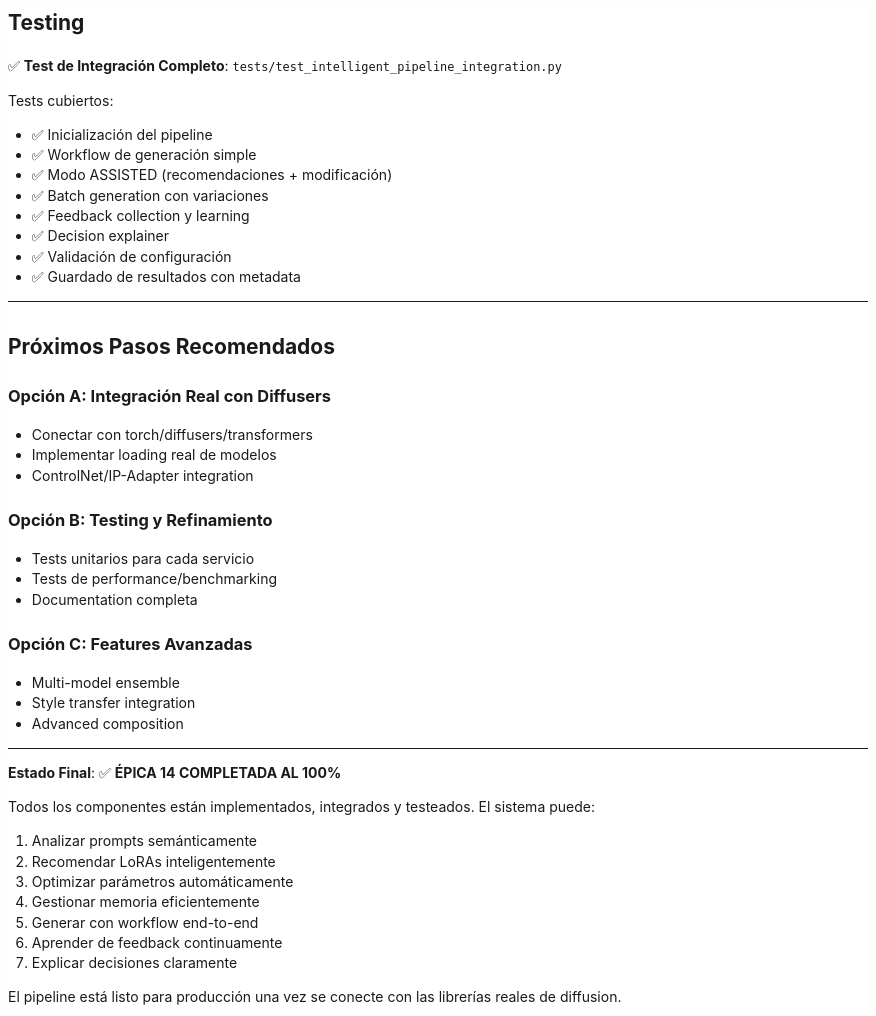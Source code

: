 
## Testing

✅ **Test de Integración Completo**: `tests/test_intelligent_pipeline_integration.py`

Tests cubiertos:
- ✅ Inicialización del pipeline
- ✅ Workflow de generación simple
- ✅ Modo ASSISTED (recomendaciones + modificación)
- ✅ Batch generation con variaciones
- ✅ Feedback collection y learning
- ✅ Decision explainer
- ✅ Validación de configuración
- ✅ Guardado de resultados con metadata

---

## Próximos Pasos Recomendados

### Opción A: Integración Real con Diffusers
- Conectar con torch/diffusers/transformers
- Implementar loading real de modelos
- ControlNet/IP-Adapter integration

### Opción B: Testing y Refinamiento
- Tests unitarios para cada servicio
- Tests de performance/benchmarking
- Documentation completa

### Opción C: Features Avanzadas
- Multi-model ensemble
- Style transfer integration
- Advanced composition

---

**Estado Final**: ✅ **ÉPICA 14 COMPLETADA AL 100%**

Todos los componentes están implementados, integrados y testeados. El sistema puede:
1. Analizar prompts semánticamente
2. Recomendar LoRAs inteligentemente
3. Optimizar parámetros automáticamente
4. Gestionar memoria eficientemente
5. Generar con workflow end-to-end
6. Aprender de feedback continuamente
7. Explicar decisiones claramente

El pipeline está listo para producción una vez se conecte con las librerías reales de diffusion.

